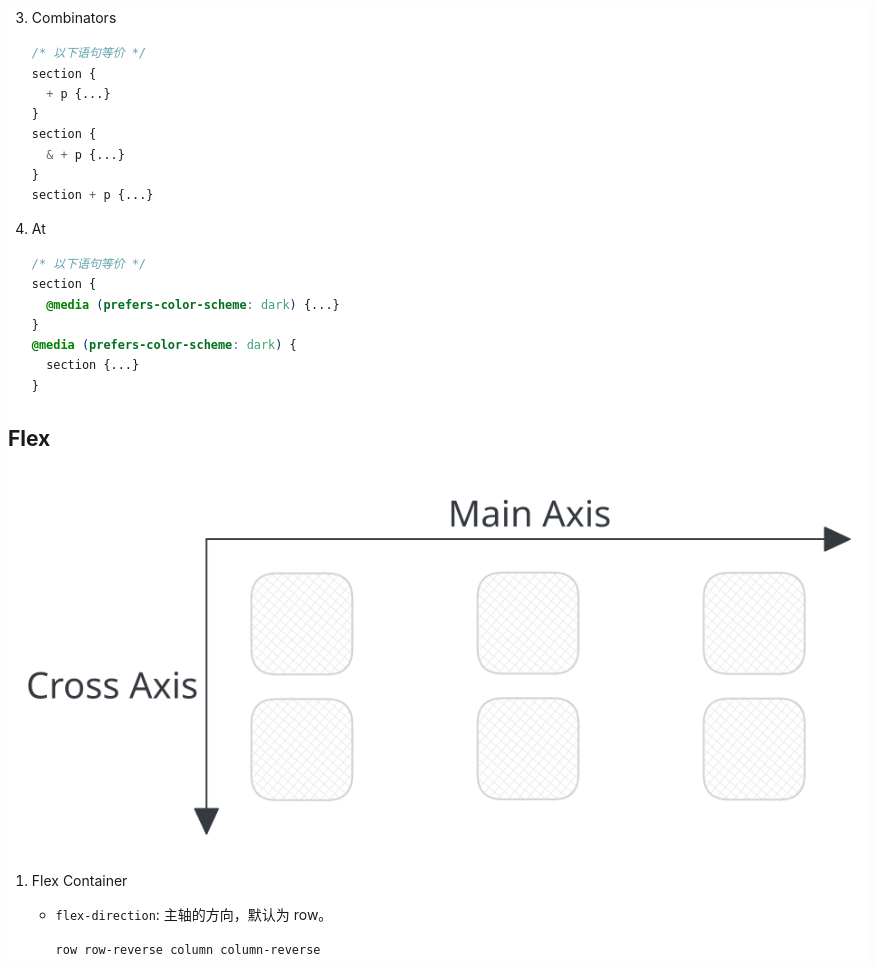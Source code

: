 3. Combinators

   ```css
   /* 以下语句等价 */
   section {
     + p {...}
   }
   section {
     & + p {...}
   }
   section + p {...}
   ```

4. At

   ```css
   /* 以下语句等价 */
   section {
     @media (prefers-color-scheme: dark) {...}
   }
   @media (prefers-color-scheme: dark) {
     section {...}
   }
   ```

## Flex

![flex](/static/imgs/basic-css-flex.svg)

1. Flex Container
   - `flex-direction`: 主轴的方向，默认为 row。

     ```
     row row-reverse column column-reverse
     ```
